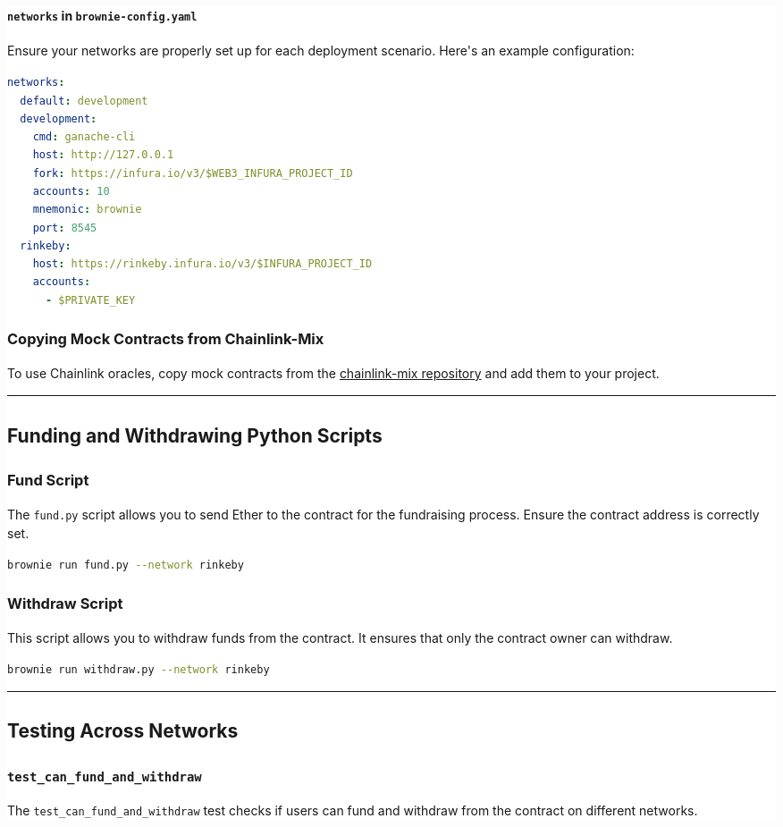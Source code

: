 #### `networks` in `brownie-config.yaml`
Ensure your networks are properly set up for each deployment scenario. Here's an example configuration:

```yaml
networks:
  default: development
  development:
    cmd: ganache-cli
    host: http://127.0.0.1
    fork: https://infura.io/v3/$WEB3_INFURA_PROJECT_ID
    accounts: 10
    mnemonic: brownie
    port: 8545
  rinkeby:
    host: https://rinkeby.infura.io/v3/$INFURA_PROJECT_ID
    accounts:
      - $PRIVATE_KEY
```

### Copying Mock Contracts from Chainlink-Mix
To use Chainlink oracles, copy mock contracts from the [chainlink-mix repository](https://github.com/smartcontractkit/chainlink-mix) and add them to your project.

---

## Funding and Withdrawing Python Scripts

### Fund Script
The `fund.py` script allows you to send Ether to the contract for the fundraising process. Ensure the contract address is correctly set.

```bash
brownie run fund.py --network rinkeby
```

### Withdraw Script
This script allows you to withdraw funds from the contract. It ensures that only the contract owner can withdraw.

```bash
brownie run withdraw.py --network rinkeby
```

---

## Testing Across Networks

### `test_can_fund_and_withdraw`
The `test_can_fund_and_withdraw` test checks if users can fund and withdraw from the contract on different networks.
